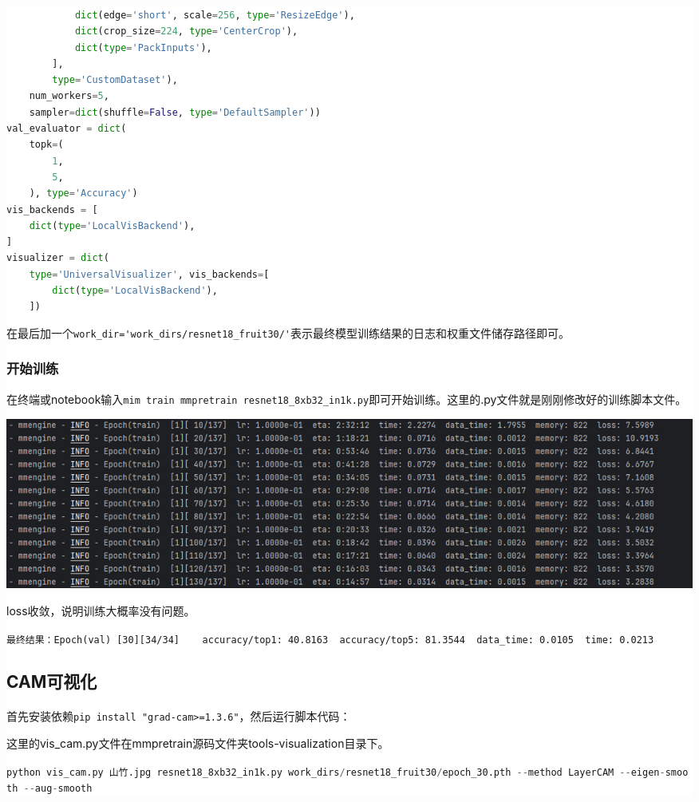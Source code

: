 ```python
            dict(edge='short', scale=256, type='ResizeEdge'),
            dict(crop_size=224, type='CenterCrop'),
            dict(type='PackInputs'),
        ],
        type='CustomDataset'),
    num_workers=5,
    sampler=dict(shuffle=False, type='DefaultSampler'))
val_evaluator = dict(
    topk=(
        1,
        5,
    ), type='Accuracy')
vis_backends = [
    dict(type='LocalVisBackend'),
]
visualizer = dict(
    type='UniversalVisualizer', vis_backends=[
        dict(type='LocalVisBackend'),
    ])
```

在最后加一个`work_dir='work_dirs/resnet18_fruit30/'`表示最终模型训练结果的日志和权重文件储存路径即可。

### 开始训练

在终端或notebook输入`mim train mmpretrain resnet18_8xb32_in1k.py`即可开始训练。这里的.py文件就是刚刚修改好的训练脚本文件。

![img_2.png](img_2.png)

loss收敛，说明训练大概率没有问题。

    最终结果：Epoch(val) [30][34/34]    accuracy/top1: 40.8163  accuracy/top5: 81.3544  data_time: 0.0105  time: 0.0213

## CAM可视化

首先安装依赖`pip install "grad-cam>=1.3.6"`，然后运行脚本代码：

这里的vis_cam.py文件在mmpretrain源码文件夹tools-visualization目录下。

```python
python vis_cam.py 山竹.jpg resnet18_8xb32_in1k.py work_dirs/resnet18_fruit30/epoch_30.pth --method LayerCAM --eigen-smooth --aug-smooth
```
